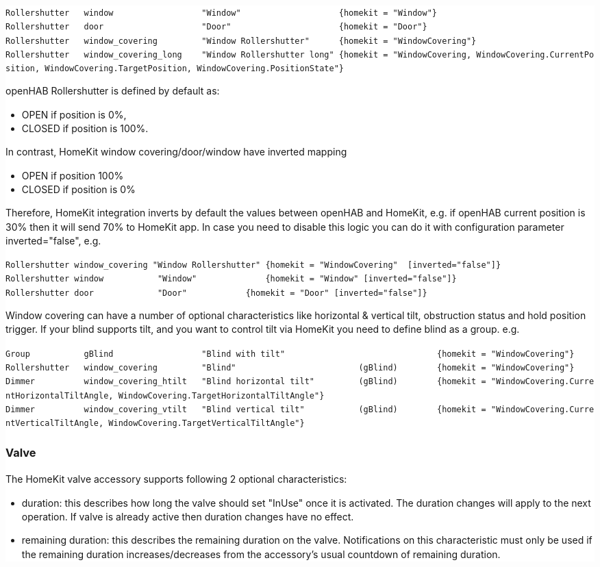 ```xtend
Rollershutter 	window 		            "Window"  	                {homekit = "Window"}
Rollershutter 	door		            "Door"  	                {homekit = "Door"}
Rollershutter   window_covering         "Window Rollershutter"      {homekit = "WindowCovering"}
Rollershutter 	window_covering_long 	"Window Rollershutter long" {homekit = "WindowCovering, WindowCovering.CurrentPosition, WindowCovering.TargetPosition, WindowCovering.PositionState"}
 ```

openHAB Rollershutter is defined by default as:

- OPEN if position is 0%,
- CLOSED if position is 100%.

In contrast, HomeKit window covering/door/window have inverted mapping
- OPEN if position 100%
- CLOSED if position is 0%

Therefore, HomeKit integration inverts by default the values between openHAB and HomeKit, e.g. if openHAB current position is 30% then it will send 70% to HomeKit app.
In case you need to disable this logic you can do it with configuration parameter inverted="false", e.g. 

```xtend
Rollershutter window_covering "Window Rollershutter" {homekit = "WindowCovering"  [inverted="false"]}
Rollershutter window		   "Window"  	         {homekit = "Window" [inverted="false"]}
Rollershutter door		       "Door"  	         {homekit = "Door" [inverted="false"]}

 ```

Window covering can have a number of optional characteristics like horizontal & vertical tilt, obstruction status and hold position trigger. 
If your blind supports tilt, and you want to control tilt via HomeKit you need to define blind as a group. 
e.g. 

```xtend
Group           gBlind    			    "Blind with tilt"       						{homekit = "WindowCovering"}
Rollershutter   window_covering         "Blind"                         (gBlind)        {homekit = "WindowCovering"}
Dimmer          window_covering_htilt   "Blind horizontal tilt"         (gBlind)        {homekit = "WindowCovering.CurrentHorizontalTiltAngle, WindowCovering.TargetHorizontalTiltAngle"}
Dimmer          window_covering_vtilt   "Blind vertical tilt"           (gBlind)        {homekit = "WindowCovering.CurrentVerticalTiltAngle, WindowCovering.TargetVerticalTiltAngle"}
 ```

### Valve

The HomeKit valve accessory supports following 2 optional characteristics:

- duration: this describes how long the valve should set "InUse" once it is activated. The duration changes will apply to the next operation. If valve is already active then duration changes have no effect. 

- remaining duration: this describes the remaining duration on the valve. Notifications on this characteristic must only be used if the remaining duration increases/decreases from the accessoryʼs usual countdown of remaining duration.
